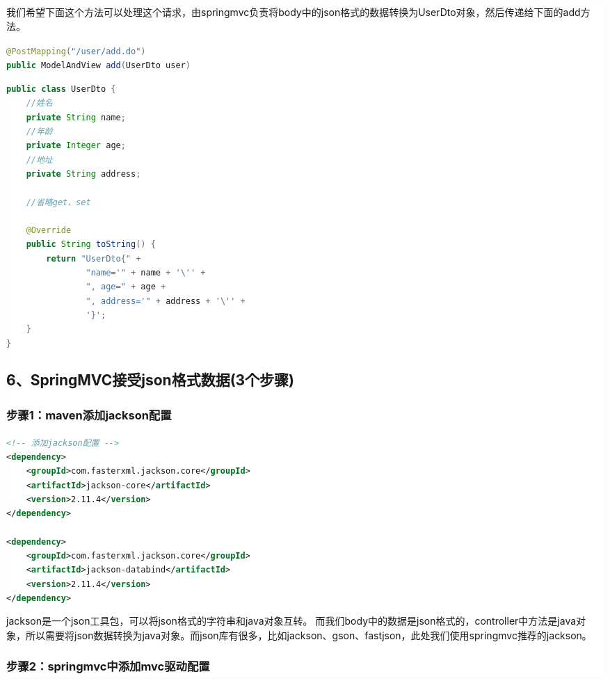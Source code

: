 我们希望下面这个方法可以处理这个请求，由springmvc负责将body中的json格式的数据转换为UserDto对象，然后传递给下面的add方法。

```java
@PostMapping("/user/add.do")
public ModelAndView add(UserDto user)
```

```java
public class UserDto {
    //姓名
    private String name;
    //年龄
    private Integer age;
    //地址
    private String address;

    //省略get、set

    @Override
    public String toString() {
        return "UserDto{" +
                "name='" + name + '\'' +
                ", age=" + age +
                ", address='" + address + '\'' +
                '}';
    }
}
```

## 6、SpringMVC接受json格式数据(3个步骤)

### 步骤1：maven添加jackson配置

```xml
<!-- 添加jackson配置 -->
<dependency>
    <groupId>com.fasterxml.jackson.core</groupId>
    <artifactId>jackson-core</artifactId>
    <version>2.11.4</version>
</dependency>

<dependency>
    <groupId>com.fasterxml.jackson.core</groupId>
    <artifactId>jackson-databind</artifactId>
    <version>2.11.4</version>
</dependency>
```

jackson是一个json工具包，可以将json格式的字符串和java对象互转。
而我们body中的数据是json格式的，controller中方法是java对象，所以需要将json数据转换为java对象。而json库有很多，比如jackson、gson、fastjson，此处我们使用springmvc推荐的jackson。

### 步骤2：springmvc中添加mvc驱动配置
